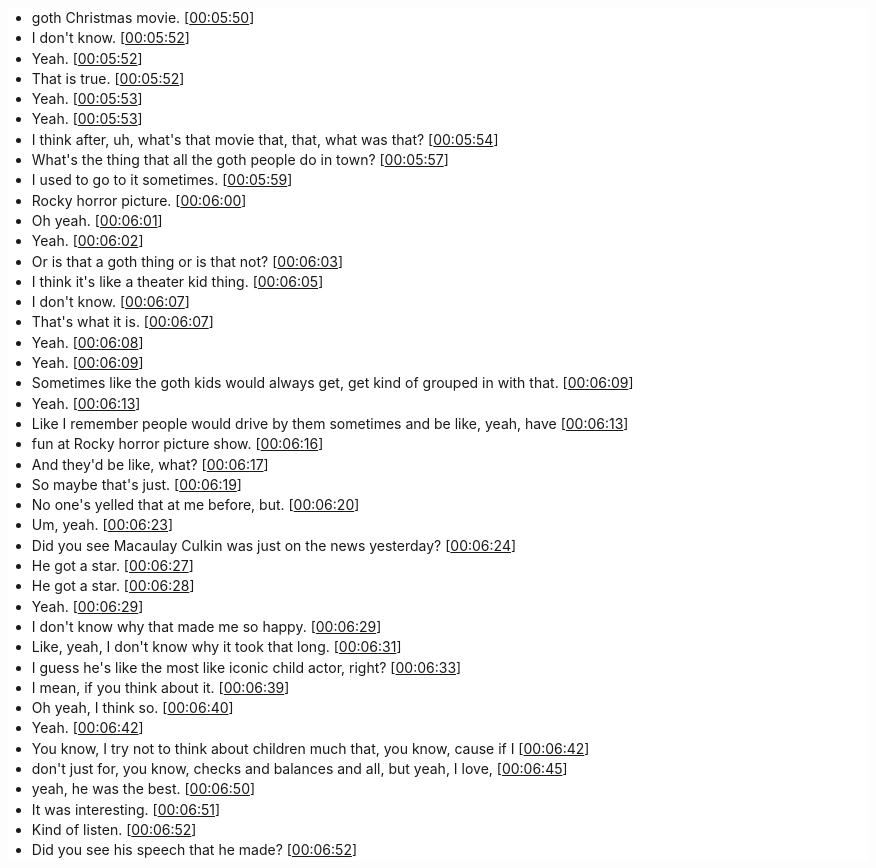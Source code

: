 *  goth Christmas movie. [[00:05:50](https://www.youtube.com/watch?v=UyJ-mt_y4Hk&t=350.88s)]
*  I don't know. [[00:05:52](https://www.youtube.com/watch?v=UyJ-mt_y4Hk&t=352.08s)]
*  Yeah. [[00:05:52](https://www.youtube.com/watch?v=UyJ-mt_y4Hk&t=352.35999999999996s)]
*  That is true. [[00:05:52](https://www.youtube.com/watch?v=UyJ-mt_y4Hk&t=352.44s)]
*  Yeah. [[00:05:53](https://www.youtube.com/watch?v=UyJ-mt_y4Hk&t=353.35999999999996s)]
*  Yeah. [[00:05:53](https://www.youtube.com/watch?v=UyJ-mt_y4Hk&t=353.84000000000003s)]
*  I think after, uh, what's that movie that, that, what was that? [[00:05:54](https://www.youtube.com/watch?v=UyJ-mt_y4Hk&t=354.08000000000004s)]
*  What's the thing that all the goth people do in town? [[00:05:57](https://www.youtube.com/watch?v=UyJ-mt_y4Hk&t=357.24s)]
*  I used to go to it sometimes. [[00:05:59](https://www.youtube.com/watch?v=UyJ-mt_y4Hk&t=359.52000000000004s)]
*  Rocky horror picture. [[00:06:00](https://www.youtube.com/watch?v=UyJ-mt_y4Hk&t=360.72s)]
*  Oh yeah. [[00:06:01](https://www.youtube.com/watch?v=UyJ-mt_y4Hk&t=361.8s)]
*  Yeah. [[00:06:02](https://www.youtube.com/watch?v=UyJ-mt_y4Hk&t=362.56s)]
*  Or is that a goth thing or is that not? [[00:06:03](https://www.youtube.com/watch?v=UyJ-mt_y4Hk&t=363.48s)]
*  I think it's like a theater kid thing. [[00:06:05](https://www.youtube.com/watch?v=UyJ-mt_y4Hk&t=365.12s)]
*  I don't know. [[00:06:07](https://www.youtube.com/watch?v=UyJ-mt_y4Hk&t=367.32000000000005s)]
*  That's what it is. [[00:06:07](https://www.youtube.com/watch?v=UyJ-mt_y4Hk&t=367.84000000000003s)]
*  Yeah. [[00:06:08](https://www.youtube.com/watch?v=UyJ-mt_y4Hk&t=368.6s)]
*  Yeah. [[00:06:09](https://www.youtube.com/watch?v=UyJ-mt_y4Hk&t=369.24s)]
*  Sometimes like the goth kids would always get, get kind of grouped in with that. [[00:06:09](https://www.youtube.com/watch?v=UyJ-mt_y4Hk&t=369.52000000000004s)]
*  Yeah. [[00:06:13](https://www.youtube.com/watch?v=UyJ-mt_y4Hk&t=373.04s)]
*  Like I remember people would drive by them sometimes and be like, yeah, have [[00:06:13](https://www.youtube.com/watch?v=UyJ-mt_y4Hk&t=373.32000000000005s)]
*  fun at Rocky horror picture show. [[00:06:16](https://www.youtube.com/watch?v=UyJ-mt_y4Hk&t=376.08000000000004s)]
*  And they'd be like, what? [[00:06:17](https://www.youtube.com/watch?v=UyJ-mt_y4Hk&t=377.76000000000005s)]
*  So maybe that's just. [[00:06:19](https://www.youtube.com/watch?v=UyJ-mt_y4Hk&t=379.48s)]
*  No one's yelled that at me before, but. [[00:06:20](https://www.youtube.com/watch?v=UyJ-mt_y4Hk&t=380.24s)]
*  Um, yeah. [[00:06:23](https://www.youtube.com/watch?v=UyJ-mt_y4Hk&t=383.68s)]
*  Did you see Macaulay Culkin was just on the news yesterday? [[00:06:24](https://www.youtube.com/watch?v=UyJ-mt_y4Hk&t=384.6s)]
*  He got a star. [[00:06:27](https://www.youtube.com/watch?v=UyJ-mt_y4Hk&t=387.56s)]
*  He got a star. [[00:06:28](https://www.youtube.com/watch?v=UyJ-mt_y4Hk&t=388.28000000000003s)]
*  Yeah. [[00:06:29](https://www.youtube.com/watch?v=UyJ-mt_y4Hk&t=389.04s)]
*  I don't know why that made me so happy. [[00:06:29](https://www.youtube.com/watch?v=UyJ-mt_y4Hk&t=389.68s)]
*  Like, yeah, I don't know why it took that long. [[00:06:31](https://www.youtube.com/watch?v=UyJ-mt_y4Hk&t=391.28000000000003s)]
*  I guess he's like the most like iconic child actor, right? [[00:06:33](https://www.youtube.com/watch?v=UyJ-mt_y4Hk&t=393.72s)]
*  I mean, if you think about it. [[00:06:39](https://www.youtube.com/watch?v=UyJ-mt_y4Hk&t=399.6s)]
*  Oh yeah, I think so. [[00:06:40](https://www.youtube.com/watch?v=UyJ-mt_y4Hk&t=400.96000000000004s)]
*  Yeah. [[00:06:42](https://www.youtube.com/watch?v=UyJ-mt_y4Hk&t=402.32000000000005s)]
*  You know, I try not to think about children much that, you know, cause if I [[00:06:42](https://www.youtube.com/watch?v=UyJ-mt_y4Hk&t=402.84000000000003s)]
*  don't just for, you know, checks and balances and all, but yeah, I love, [[00:06:45](https://www.youtube.com/watch?v=UyJ-mt_y4Hk&t=405.24s)]
*  yeah, he was the best. [[00:06:50](https://www.youtube.com/watch?v=UyJ-mt_y4Hk&t=410.08000000000004s)]
*  It was interesting. [[00:06:51](https://www.youtube.com/watch?v=UyJ-mt_y4Hk&t=411.24s)]
*  Kind of listen. [[00:06:52](https://www.youtube.com/watch?v=UyJ-mt_y4Hk&t=412.04s)]
*  Did you see his speech that he made? [[00:06:52](https://www.youtube.com/watch?v=UyJ-mt_y4Hk&t=412.6s)]